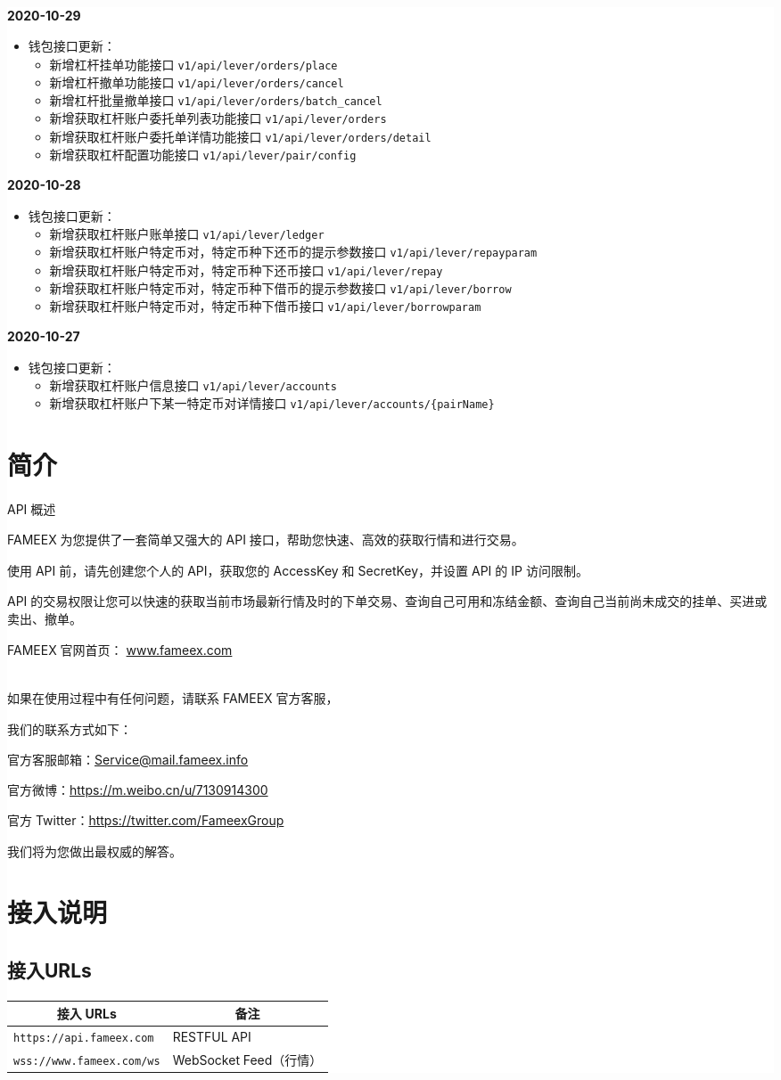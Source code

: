 **2020-10-29**

- 钱包接口更新：
  - 新增杠杆挂单功能接口 `v1/api/lever/orders/place`
  - 新增杠杆撤单功能接口 `v1/api/lever/orders/cancel`
  - 新增杠杆批量撤单接口 `v1/api/lever/orders/batch_cancel`
  - 新增获取杠杆账户委托单列表功能接口 `v1/api/lever/orders`
  - 新增获取杠杆账户委托单详情功能接口 `v1/api/lever/orders/detail`
  - 新增获取杠杆配置功能接口 `v1/api/lever/pair/config`

**2020-10-28**

- 钱包接口更新：
  - 新增获取杠杆账户账单接口 `v1/api/lever/ledger`
  - 新增获取杠杆账户特定币对，特定币种下还币的提示参数接口 `v1/api/lever/repayparam`
  - 新增获取杠杆账户特定币对，特定币种下还币接口 `v1/api/lever/repay`
  - 新增获取杠杆账户特定币对，特定币种下借币的提示参数接口 `v1/api/lever/borrow`
  - 新增获取杠杆账户特定币对，特定币种下借币接口 `v1/api/lever/borrowparam`

**2020-10-27**

- 钱包接口更新：
  - 新增获取杠杆账户信息接口 `v1/api/lever/accounts`
  - 新增获取杠杆账户下某一特定币对详情接口 `v1/api/lever/accounts/{pairName}`

# 简介

API 概述

FAMEEX 为您提供了一套简单又强大的 API 接口，帮助您快速、高效的获取行情和进行交易。

使用 API 前，请先创建您个人的 API，获取您的 AccessKey 和 SecretKey，并设置 API 的 IP 访问限制。

API 的交易权限让您可以快速的获取当前市场最新行情及时的下单交易、查询自己可用和冻结金额、查询自己当前尚未成交的挂单、买进或卖出、撤单。

FAMEEX 官网首页： www.fameex.com <br><br>

如果在使用过程中有任何问题，请联系 FAMEEX 官方客服，

我们的联系方式如下：

官方客服邮箱：Service@mail.fameex.info

官方微博：https://m.weibo.cn/u/7130914300

官方 Twitter：https://twitter.com/FameexGroup

我们将为您做出最权威的解答。

# 接入说明

## 接入URLs

| 接入 URLs                 | 备注                   |
| ------------------------- | ---------------------- |
| `https://api.fameex.com`  | RESTFUL API            |
| `wss://www.fameex.com/ws` | WebSocket Feed（行情） |

